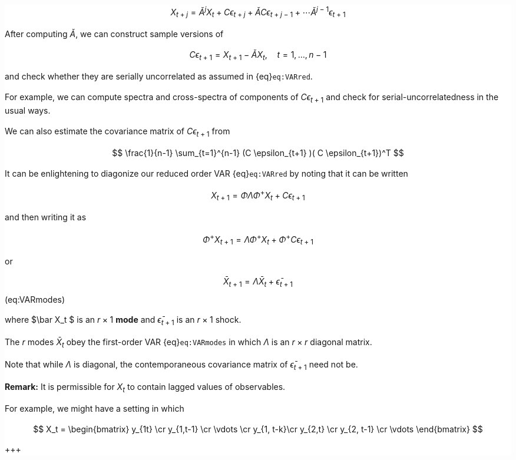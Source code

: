 $$
X_{t+j} = \check A^j X_t + C \epsilon_{t+j} + \check A C \epsilon_{t+j-1} + \cdots \check A^{j-1} \epsilon_{t+1}
$$

After computing $\check A$, we can construct sample versions
of

$$ 
C \epsilon_{t+1} = X_{t+1} - \check A X_t , \quad t =1, \ldots, n-1
$$

and check whether they are serially uncorrelated as assumed in {eq}`eq:VARred`.

For example, we can compute spectra and cross-spectra of components of $C \epsilon_{t+1}$
and check for serial-uncorrelatedness in the usual ways.

We can also estimate the covariance matrix of $C \epsilon_{t+1}$
from

$$
\frac{1}{n-1} \sum_{t=1}^{n-1} (C \epsilon_{t+1} )( C \epsilon_{t+1})^T 
$$

It can be enlightening to diagonize  our reduced order VAR {eq}`eq:VARred` by noting that it can 
be written
 

$$
X_{t+1} = \Phi \Lambda \Phi^{+} X_t + C \epsilon_{t+1}
$$


and then writing it as 

$$
\Phi^+ X_{t+1} = \Lambda  \Phi^{+} X_t +  \Phi^+ C \epsilon_{t+1}
$$

or

$$
\bar X_{t+1} = \Lambda \bar X_t + \bar \epsilon_{t+1} 
$$ (eq:VARmodes)

where $\bar X_t $ is an $r \times 1$ **mode** and $\bar \epsilon_{t+1}$ is an $r \times 1$
shock.

The $r$ modes $\bar X_t$ obey the  first-order VAR {eq}`eq:VARmodes` in which $\Lambda$ is an $r \times r$ diagonal matrix.  

Note that while $\Lambda$ is diagonal, the contemporaneous covariance matrix of $\bar \epsilon_{t+1}$ need not be.


**Remark:** It is permissible for $X_t$ to contain lagged values of  observables.

 For example, we might have a setting in which 

$$
X_t = \begin{bmatrix}
y_{1t} \cr
y_{1,t-1} \cr
\vdots \cr
y_{1, t-k}\cr
y_{2,t} \cr
y_{2, t-1} \cr
\vdots
\end{bmatrix}
$$

+++
